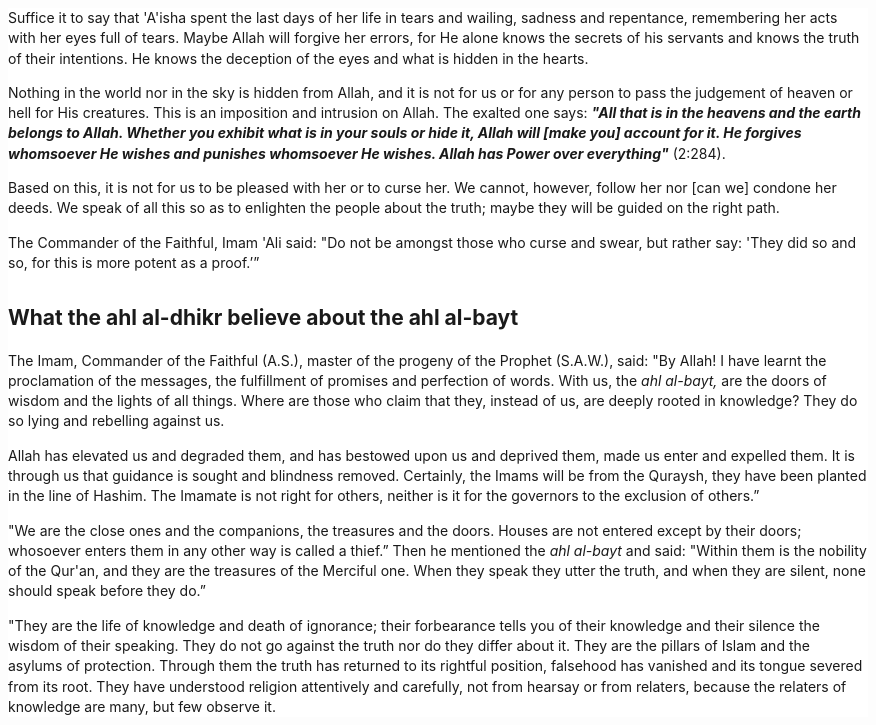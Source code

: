 Suffice it to say that 'A'isha spent the last days of her life in tears
and wailing, sadness and repentance, remembering her acts with her eyes
full of tears. Maybe Allah will forgive her errors, for He alone knows
the secrets of his servants and knows the truth of their intentions. He
knows the deception of the eyes and what is hidden in the hearts.

Nothing in the world nor in the sky is hidden from Allah, and it is not
for us or for any person to pass the judgement of heaven or hell for His
creatures. This is an imposition and intrusion on Allah. The exalted one
says: ***"All that is in the heavens and the earth belongs to Allah.
Whether you exhibit what is in your souls or hide it, Allah will [make
you] account for it. He forgives whomsoever He wishes and punishes
whomsoever He wishes. Allah has Power over everything"*** (2:284).

Based on this, it is not for us to be pleased with her or to curse her.
We cannot, however, follow her nor [can we] condone her deeds. We speak
of all this so as to enlighten the people about the truth; maybe they
will be guided on the right path.

The Commander of the Faithful, Imam 'Ali said: "Do not be amongst those
who curse and swear, but rather say: 'They did so and so, for this is
more potent as a proof.’”

What the ahl al-dhikr believe about the ahl al-bayt
---------------------------------------------------

The Imam, Commander of the Faithful (A.S.), master of the progeny of the
Prophet (S.A.W.), said: "By Allah! I have learnt the proclamation of the
messages, the fulfillment of promises and perfection of words. With us,
the *ahl al-bayt,* are the doors of wisdom and the lights of all things.
Where are those who claim that they, instead of us, are deeply rooted in
knowledge? They do so lying and rebelling against us.

Allah has elevated us and degraded them, and has bestowed upon us and
deprived them, made us enter and expelled them. It is through us that
guidance is sought and blindness removed. Certainly, the Imams will be
from the Quraysh, they have been planted in the line of Hashim. The
Imamate is not right for others, neither is it for the governors to the
exclusion of others.”

"We are the close ones and the companions, the treasures and the doors.
Houses are not entered except by their doors; whosoever enters them in
any other way is called a thief.” Then he mentioned the *ahl al-bayt*
and said: "Within them is the nobility of the Qur'an, and they are the
treasures of the Merciful one. When they speak they utter the truth, and
when they are silent, none should speak before they do.”

"They are the life of knowledge and death of ignorance; their
forbearance tells you of their knowledge and their silence the wisdom of
their speaking. They do not go against the truth nor do they differ
about it. They are the pillars of Islam and the asylums of protection.
Through them the truth has returned to its rightful position, falsehood
has vanished and its tongue severed from its root. They have understood
religion attentively and carefully, not from hearsay or from relaters,
because the relaters of knowledge are many, but few observe it.
